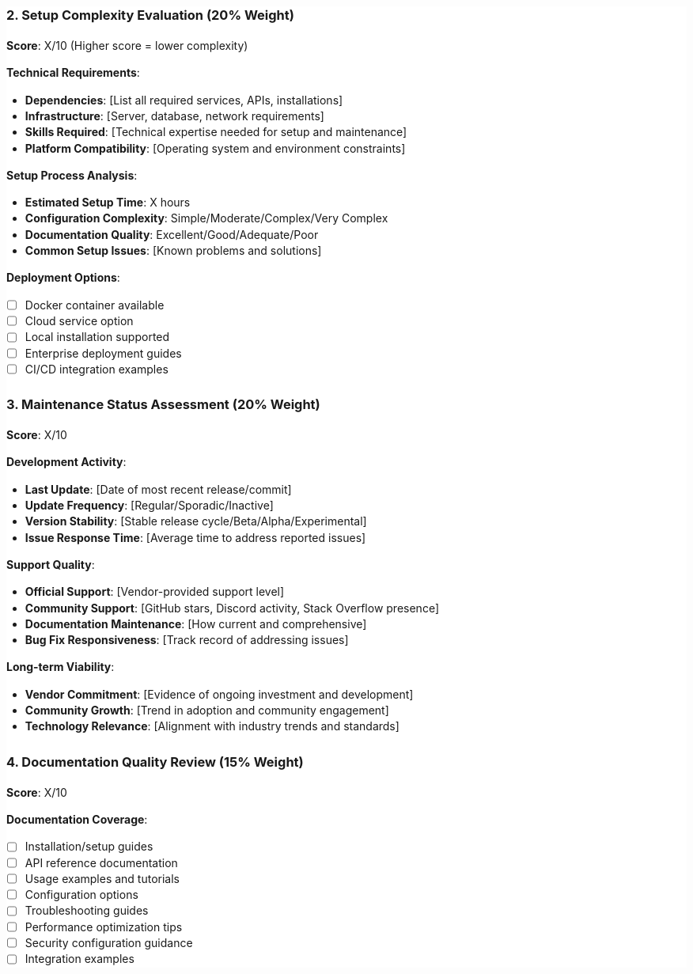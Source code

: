 ### 2. Setup Complexity Evaluation (20% Weight)

**Score**: X/10 (Higher score = lower complexity)

**Technical Requirements**:
- **Dependencies**: [List all required services, APIs, installations]
- **Infrastructure**: [Server, database, network requirements]
- **Skills Required**: [Technical expertise needed for setup and maintenance]
- **Platform Compatibility**: [Operating system and environment constraints]

**Setup Process Analysis**:
- **Estimated Setup Time**: X hours
- **Configuration Complexity**: Simple/Moderate/Complex/Very Complex
- **Documentation Quality**: Excellent/Good/Adequate/Poor
- **Common Setup Issues**: [Known problems and solutions]

**Deployment Options**:
- [ ] Docker container available
- [ ] Cloud service option  
- [ ] Local installation supported
- [ ] Enterprise deployment guides
- [ ] CI/CD integration examples

### 3. Maintenance Status Assessment (20% Weight)

**Score**: X/10

**Development Activity**:
- **Last Update**: [Date of most recent release/commit]
- **Update Frequency**: [Regular/Sporadic/Inactive]
- **Version Stability**: [Stable release cycle/Beta/Alpha/Experimental]
- **Issue Response Time**: [Average time to address reported issues]

**Support Quality**:
- **Official Support**: [Vendor-provided support level]
- **Community Support**: [GitHub stars, Discord activity, Stack Overflow presence]
- **Documentation Maintenance**: [How current and comprehensive]
- **Bug Fix Responsiveness**: [Track record of addressing issues]

**Long-term Viability**:
- **Vendor Commitment**: [Evidence of ongoing investment and development]
- **Community Growth**: [Trend in adoption and community engagement]
- **Technology Relevance**: [Alignment with industry trends and standards]

### 4. Documentation Quality Review (15% Weight)

**Score**: X/10

**Documentation Coverage**:
- [ ] Installation/setup guides
- [ ] API reference documentation
- [ ] Usage examples and tutorials
- [ ] Configuration options
- [ ] Troubleshooting guides
- [ ] Performance optimization tips
- [ ] Security configuration guidance
- [ ] Integration examples
